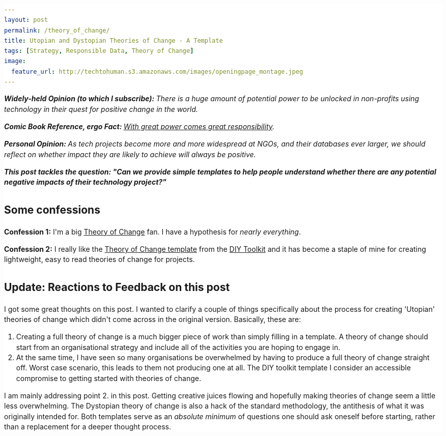 ```yaml
---
layout: post
permalink: /theory_of_change/
title: Utopian and Dystopian Theories of Change - A Template 
tags: [Strategy, Responsible Data, Theory of Change]
image: 
  feature_url: http://techtohuman.s3.amazonaws.com/images/openingpage_montage.jpeg
---
```


<em> <strong> Widely-held Opinion (to which I subscribe): </strong> There is a huge amount of potential power to be unlocked in non-profits using technology in their quest for positive change in the world. </em> 

<em> <strong> Comic Book Reference, ergo Fact:  </strong> [With great power comes great responsibility](http://en.wikipedia.org/wiki/Uncle_Ben#.22With_great_power_comes_great_responsibility.22). </em> 

<em> <strong> Personal Opinion: </strong> As tech projects become more and more widespread at NGOs, and their databases ever larger, we should reflect on whether impact they are likely to achieve will always be positive.</em>

<strong><em> This post tackles the question: "Can we provide simple templates to help people understand whether there are any potential negative impacts of their technology project?" </em> </strong>

## Some confessions

**Confession 1:** I'm a big [Theory of Change](http://www.theoryofchange.org/what-is-theory-of-change/) fan. I have a hypothesis for *nearly everything*. 

**Confession 2:** I really like the [Theory of Change template](http://diytoolkit.org/tools/theory-of-change/) from the [DIY Toolkit](http://diytoolkit.org) and it has become a staple of mine for creating lightweight, easy to read theories of change for projects. 

<div class="well">
<h2>Update: Reactions to Feedback on this post</h2>

I got some great thoughts on this post. I wanted to clarify a couple of things specifically about the process for creating 'Utopian' theories of change which didn't come across in the original version. Basically, these are: 

<ol> 
<li> Creating a full theory of change is a much bigger piece of work than simply filling in a template. A theory of change should start from an organisational strategy and include all of the activities you are hoping to engage in. </li> 
<li> At the same time, I have seen so many organisations be overwhelmed by having to produce a full theory of change straight off. Worst case scenario, this leads to them not producing one at all. The DIY toolkit template I consider an accessible compromise to getting started with theories of change. </li>
</ol>

I am mainly addressing point 2. in this post. Getting creative juices flowing and hopefully making theories of change seem a little less overwhelming. The Dystopian theory of change is also a hack of the standard methodology, the antithesis of what it was originally intended for.  Both templates serve as an <em>absolute minimum</em> of questions one should ask oneself before starting, rather than a replacement for a deeper thought process.
